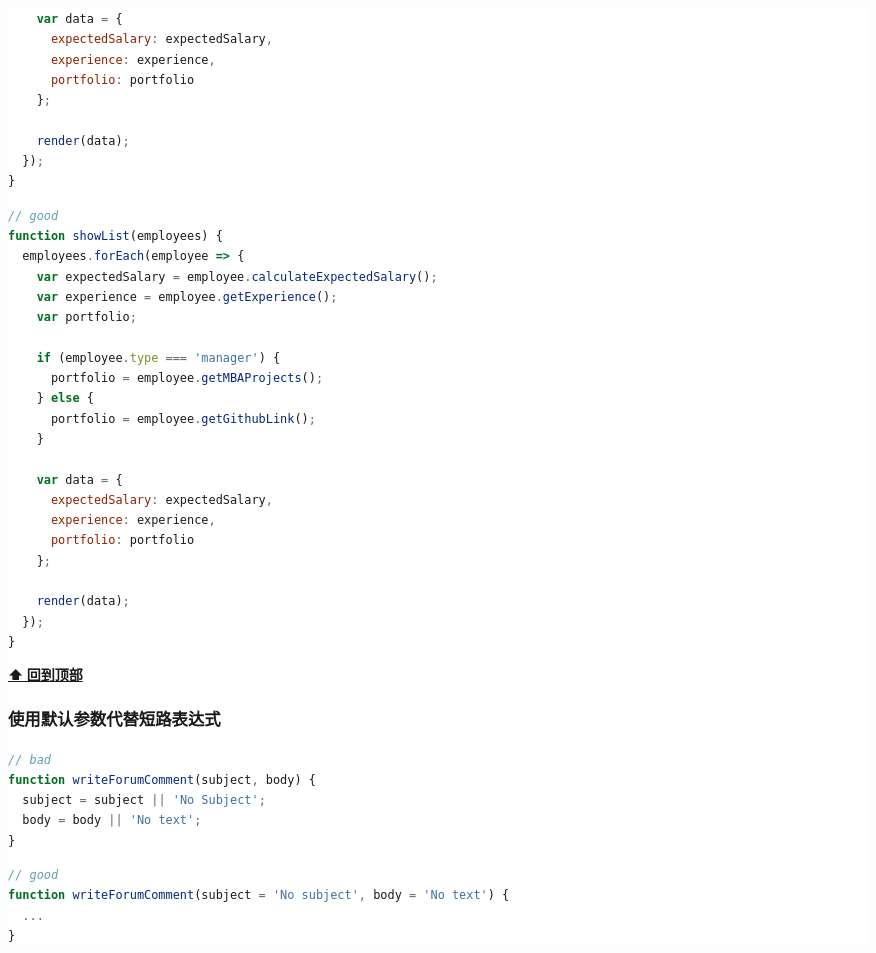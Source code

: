 ```javascript
    var data = {
      expectedSalary: expectedSalary,
      experience: experience,
      portfolio: portfolio
    };

    render(data);
  });
}
```

```javascript
// good
function showList(employees) {
  employees.forEach(employee => {
    var expectedSalary = employee.calculateExpectedSalary();
    var experience = employee.getExperience();
    var portfolio;

    if (employee.type === 'manager') {
      portfolio = employee.getMBAProjects();
    } else {
      portfolio = employee.getGithubLink();
    }

    var data = {
      expectedSalary: expectedSalary,
      experience: experience,
      portfolio: portfolio
    };

    render(data);
  });
}
```

**[⬆ 回到顶部](#table-of-contents)**


### [](#use-default-arguments-instead-of-short-circuiting)使用默认参数代替短路表达式

```javascript
// bad
function writeForumComment(subject, body) {
  subject = subject || 'No Subject';
  body = body || 'No text';
}
```

```javascript
// good
function writeForumComment(subject = 'No subject', body = 'No text') {
  ...
}
```
